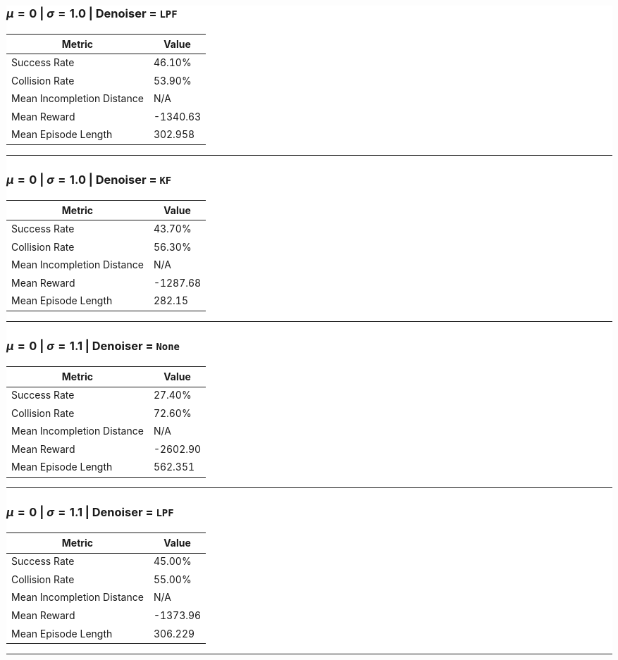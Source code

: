 ### $\mu = 0$ | $\sigma = 1.0$ | Denoiser = `LPF`

| Metric                     | Value    |
|----------------------------|----------|
| Success Rate               | 46.10%   |
| Collision Rate             | 53.90%   |
| Mean Incompletion Distance | N/A      |
| Mean Reward                | -1340.63 |
| Mean Episode Length        | 302.958  |
---

### $\mu = 0$ | $\sigma = 1.0$ | Denoiser = `KF`

| Metric                     | Value    |
|----------------------------|----------|
| Success Rate               | 43.70%   |
| Collision Rate             | 56.30%   |
| Mean Incompletion Distance | N/A      |
| Mean Reward                | -1287.68 |
| Mean Episode Length        | 282.15   |
---

### $\mu = 0$ | $\sigma = 1.1$ | Denoiser = `None`

| Metric                     | Value    |
|----------------------------|----------|
| Success Rate               | 27.40%   |
| Collision Rate             | 72.60%   |
| Mean Incompletion Distance | N/A      |
| Mean Reward                | -2602.90 |
| Mean Episode Length        | 562.351  |
---

### $\mu = 0$ | $\sigma = 1.1$ | Denoiser = `LPF`

| Metric                     | Value    |
|----------------------------|----------|
| Success Rate               | 45.00%   |
| Collision Rate             | 55.00%   |
| Mean Incompletion Distance | N/A      |
| Mean Reward                | -1373.96 |
| Mean Episode Length        | 306.229  |
---
